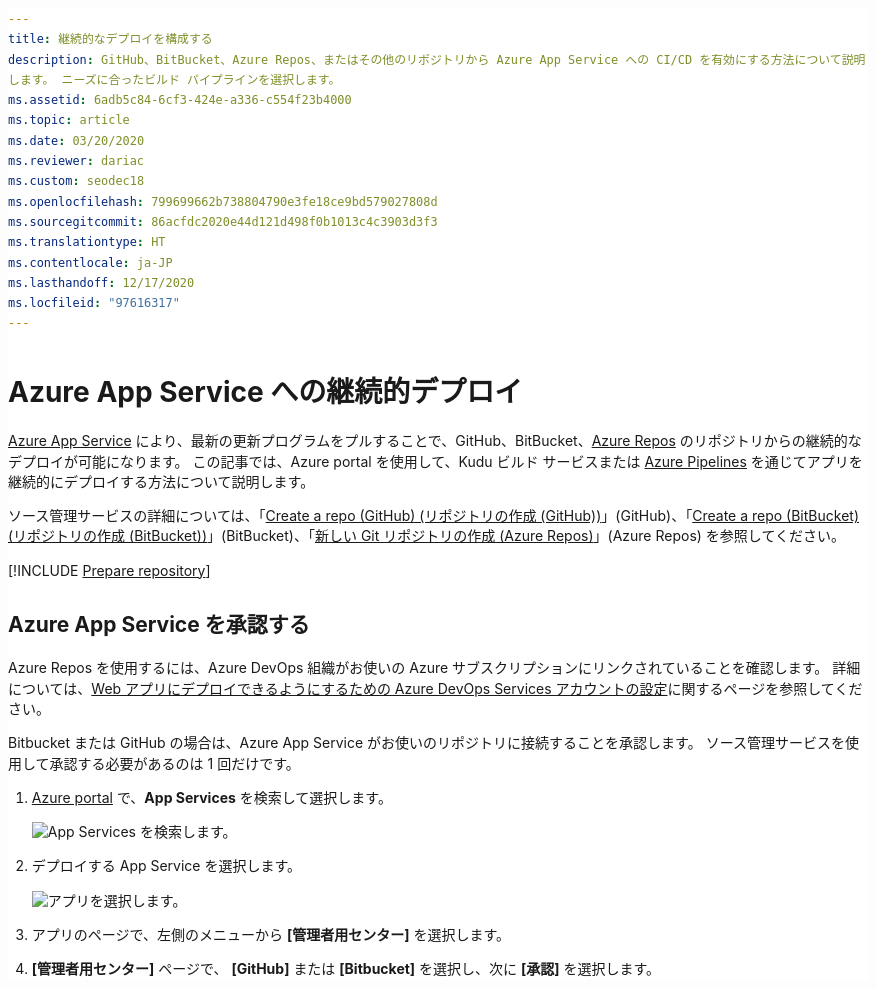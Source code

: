 ```yaml
---
title: 継続的なデプロイを構成する
description: GitHub、BitBucket、Azure Repos、またはその他のリポジトリから Azure App Service への CI/CD を有効にする方法について説明します。 ニーズに合ったビルド パイプラインを選択します。
ms.assetid: 6adb5c84-6cf3-424e-a336-c554f23b4000
ms.topic: article
ms.date: 03/20/2020
ms.reviewer: dariac
ms.custom: seodec18
ms.openlocfilehash: 799699662b738804790e3fe18ce9bd579027808d
ms.sourcegitcommit: 86acfdc2020e44d121d498f0b1013c4c3903d3f3
ms.translationtype: HT
ms.contentlocale: ja-JP
ms.lasthandoff: 12/17/2020
ms.locfileid: "97616317"
---
```

# <a name="continuous-deployment-to-azure-app-service"></a>Azure App Service への継続的デプロイ

[Azure App Service](overview.md) により、最新の更新プログラムをプルすることで、GitHub、BitBucket、[Azure Repos](https://azure.microsoft.com/services/devops/repos/) のリポジトリからの継続的なデプロイが可能になります。 この記事では、Azure portal を使用して、Kudu ビルド サービスまたは [Azure Pipelines](https://azure.microsoft.com/services/devops/pipelines/) を通じてアプリを継続的にデプロイする方法について説明します。 

ソース管理サービスの詳細については、「[Create a repo (GitHub) (リポジトリの作成 (GitHub))]」(GitHub)、「[Create a repo (BitBucket) (リポジトリの作成 (BitBucket))]」(BitBucket)、「[新しい Git リポジトリの作成 (Azure Repos)]」(Azure Repos) を参照してください。

[!INCLUDE [Prepare repository](../../includes/app-service-deploy-prepare-repo.md)]

## <a name="authorize-azure-app-service"></a>Azure App Service を承認する 

Azure Repos を使用するには、Azure DevOps 組織がお使いの Azure サブスクリプションにリンクされていることを確認します。 詳細については、[Web アプリにデプロイできるようにするための Azure DevOps Services アカウントの設定](/azure/devops/pipelines/apps/cd/deploy-webdeploy-webapps?view=azure-devops&preserve-view=true)に関するページを参照してください。

Bitbucket または GitHub の場合は、Azure App Service がお使いのリポジトリに接続することを承認します。 ソース管理サービスを使用して承認する必要があるのは 1 回だけです。 

1. [Azure portal](https://portal.azure.com) で、**App Services** を検索して選択します。

   ![App Services を検索します。](media/app-service-continuous-deployment/search-for-app-services.png)

1. デプロイする App Service を選択します。

   ![アプリを選択します。](media/app-service-continuous-deployment/select-your-app.png)
   
1. アプリのページで、左側のメニューから **[管理者用センター]** を選択します。
   
1. **[管理者用センター]** ページで、 **[GitHub]** または **[Bitbucket]** を選択し、次に **[承認]** を選択します。 
   

[Create a repo (GitHub) (リポジトリの作成 (GitHub))]: https://help.github.com/articles/create-a-repo
[Create a repo (BitBucket) (リポジトリの作成 (BitBucket))]: https://confluence.atlassian.com/get-started-with-bitbucket/create-a-repository-861178559.html
[新しい Git リポジトリの作成 (Azure Repos)]: /azure/devops/repos/git/creatingrepo